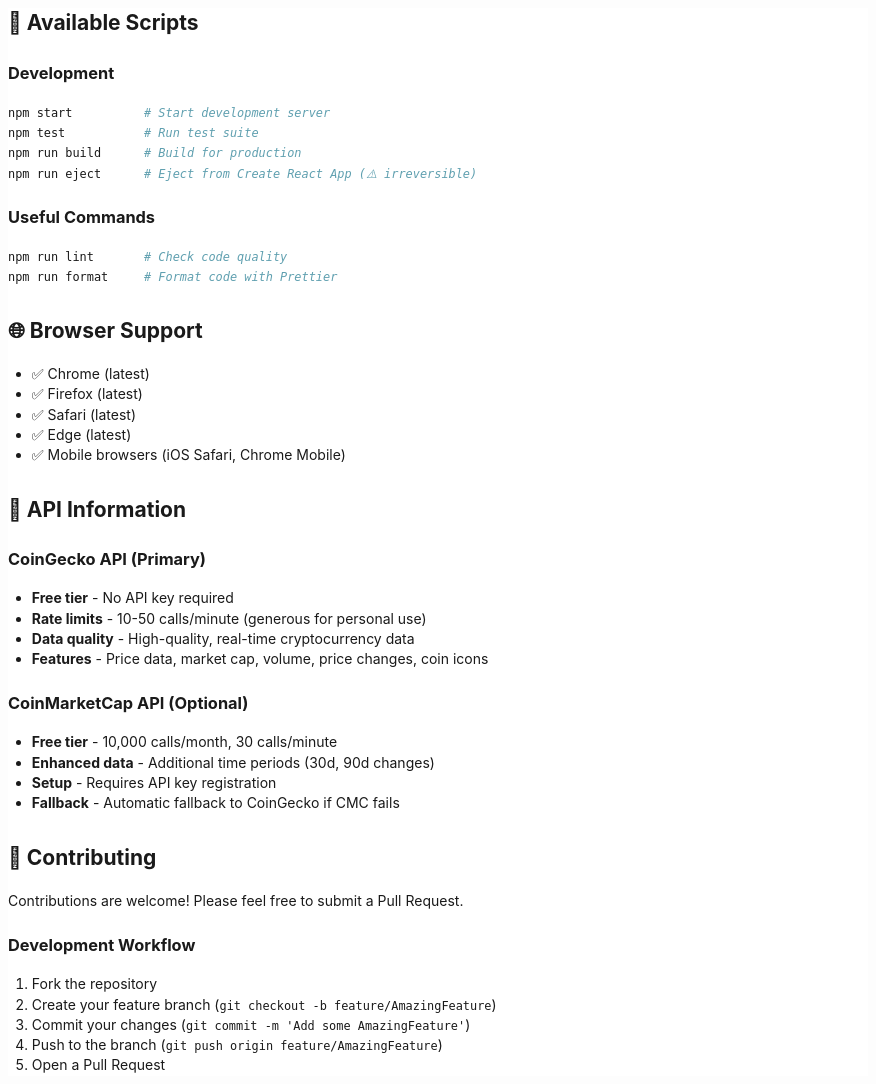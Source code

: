 ## 🔧 Available Scripts

### Development
```bash
npm start          # Start development server
npm test           # Run test suite
npm run build      # Build for production
npm run eject      # Eject from Create React App (⚠️ irreversible)
```

### Useful Commands
```bash
npm run lint       # Check code quality
npm run format     # Format code with Prettier
```

## 🌐 Browser Support

- ✅ Chrome (latest)
- ✅ Firefox (latest)
- ✅ Safari (latest)
- ✅ Edge (latest)
- ✅ Mobile browsers (iOS Safari, Chrome Mobile)

## 🔑 API Information

### CoinGecko API (Primary)
- **Free tier** - No API key required
- **Rate limits** - 10-50 calls/minute (generous for personal use)
- **Data quality** - High-quality, real-time cryptocurrency data
- **Features** - Price data, market cap, volume, price changes, coin icons

### CoinMarketCap API (Optional)
- **Free tier** - 10,000 calls/month, 30 calls/minute
- **Enhanced data** - Additional time periods (30d, 90d changes)
- **Setup** - Requires API key registration
- **Fallback** - Automatic fallback to CoinGecko if CMC fails

## 🤝 Contributing

Contributions are welcome! Please feel free to submit a Pull Request.

### Development Workflow
1. Fork the repository
2. Create your feature branch (`git checkout -b feature/AmazingFeature`)
3. Commit your changes (`git commit -m 'Add some AmazingFeature'`)
4. Push to the branch (`git push origin feature/AmazingFeature`)
5. Open a Pull Request
